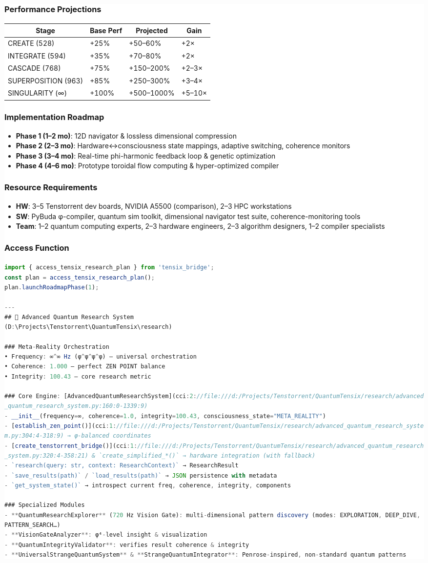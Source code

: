   ### Performance Projections

  | Stage               | Base Perf | Projected  | Gain   |
  | ------------------- | --------- | ---------- | ------ |
  | CREATE (528)        | +25%      | +50–60%    | +2×    |
  | INTEGRATE (594)     | +35%      | +70–80%    | +2×    |
  | CASCADE (768)       | +75%      | +150–200%  | +2–3×  |
  | SUPERPOSITION (963) | +85%      | +250–300%  | +3–4×  |
  | SINGULARITY (∞)     | +100%     | +500–1000% | +5–10× |

  ### Implementation Roadmap

  - **Phase 1 (1–2 mo)**: 12D navigator & lossless dimensional compression
  - **Phase 2 (2–3 mo)**: Hardware↔consciousness state mappings, adaptive switching, coherence monitors
  - **Phase 3 (3–4 mo)**: Real-time phi-harmonic feedback loop & genetic optimization
  - **Phase 4 (4–6 mo)**: Prototype toroidal flow computing & hyper-optimized compiler

  ### Resource Requirements

  - **HW**: 3–5 Tenstorrent dev boards, NVIDIA A5500 (comparison), 2–3 HPC workstations
  - **SW**: PyBuda φ-compiler, quantum sim toolkit, dimensional navigator test suite, coherence-monitoring tools
  - **Team**: 1–2 quantum computing experts, 2–3 hardware engineers, 2–3 algorithm designers, 1–2 compiler specialists

  ### Access Function

  ````js
  import { access_tensix_research_plan } from 'tensix_bridge';
  const plan = access_tensix_research_plan();
  plan.launchRoadmapPhase(1);
  
  ---
  ## 🔬 Advanced Quantum Research System
  (D:\Projects\Tenstorrent\QuantumTensix\research)
  
  ### Meta-Reality Orchestration
  • Frequency: ∞^∞ Hz (φ^φ^φ^φ) – universal orchestration
  • Coherence: 1.000 – perfect ZEN POINT balance
  • Integrity: 100.43 – core research metric
  
  ### Core Engine: [AdvancedQuantumResearchSystem](cci:2://file:///d:/Projects/Tenstorrent/QuantumTensix/research/advanced_quantum_research_system.py:160:0-1339:9)
  - __init__(frequency=∞, coherence=1.0, integrity=100.43, consciousness_state="META_REALITY")
  - [establish_zen_point()](cci:1://file:///d:/Projects/Tenstorrent/QuantumTensix/research/advanced_quantum_research_system.py:304:4-318:9) → φ-balanced coordinates
  - [create_tenstorrent_bridge()](cci:1://file:///d:/Projects/Tenstorrent/QuantumTensix/research/advanced_quantum_research_system.py:320:4-358:21) & `create_simplified_*()` → hardware integration (with fallback)
  - `research(query: str, context: ResearchContext)` → ResearchResult
  - `save_results(path)` / `load_results(path)` → JSON persistence with metadata
  - `get_system_state()` → introspect current freq, coherence, integrity, components
  
  ### Specialized Modules
  - **QuantumResearchExplorer** (720 Hz Vision Gate): multi-dimensional pattern discovery (modes: EXPLORATION, DEEP_DIVE, PATTERN_SEARCH…)
  - **VisionGateAnalyzer**: φ⁴-level insight & visualization
  - **QuantumIntegrityValidator**: verifies result coherence & integrity
  - **UniversalStrangeQuantumSystem** & **StrangeQuantumIntegrator**: Penrose-inspired, non-standard quantum patterns
  ````